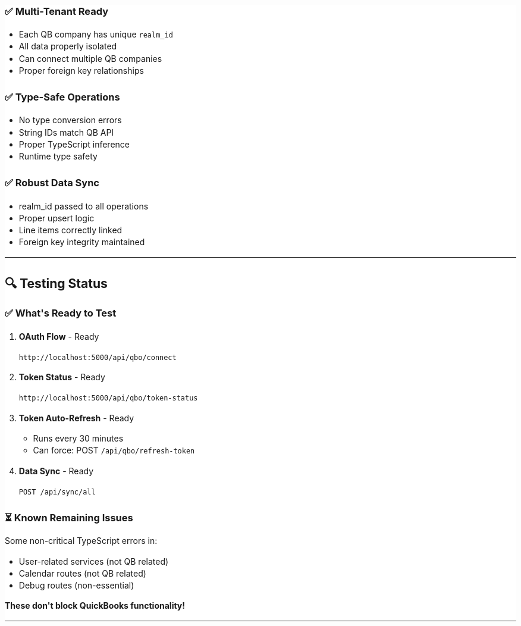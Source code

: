 ### ✅ Multi-Tenant Ready
- Each QB company has unique `realm_id`
- All data properly isolated
- Can connect multiple QB companies
- Proper foreign key relationships

### ✅ Type-Safe Operations
- No type conversion errors
- String IDs match QB API
- Proper TypeScript inference
- Runtime type safety

### ✅ Robust Data Sync
- realm_id passed to all operations
- Proper upsert logic
- Line items correctly linked
- Foreign key integrity maintained

---

## 🔍 Testing Status

### ✅ What's Ready to Test

1. **OAuth Flow** - Ready
   ```
   http://localhost:5000/api/qbo/connect
   ```

2. **Token Status** - Ready
   ```
   http://localhost:5000/api/qbo/token-status
   ```

3. **Token Auto-Refresh** - Ready
   - Runs every 30 minutes
   - Can force: POST `/api/qbo/refresh-token`

4. **Data Sync** - Ready
   ```
   POST /api/sync/all
   ```

### ⏳ Known Remaining Issues

Some non-critical TypeScript errors in:
- User-related services (not QB related)
- Calendar routes (not QB related)  
- Debug routes (non-essential)

**These don't block QuickBooks functionality!**

---
